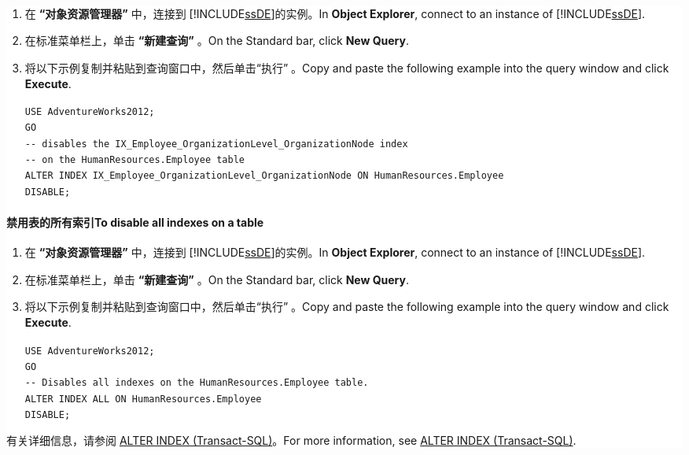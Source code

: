1.  <span data-ttu-id="cdf3b-196">在 **“对象资源管理器”** 中，连接到 [!INCLUDE[ssDE](../../../includes/ssde-md.md)]的实例。</span><span class="sxs-lookup"><span data-stu-id="cdf3b-196">In **Object Explorer**, connect to an instance of [!INCLUDE[ssDE](../../../includes/ssde-md.md)].</span></span>  
  
2.  <span data-ttu-id="cdf3b-197">在标准菜单栏上，单击 **“新建查询”** 。</span><span class="sxs-lookup"><span data-stu-id="cdf3b-197">On the Standard bar, click **New Query**.</span></span>  
  
3.  <span data-ttu-id="cdf3b-198">将以下示例复制并粘贴到查询窗口中，然后单击“执行”  。</span><span class="sxs-lookup"><span data-stu-id="cdf3b-198">Copy and paste the following example into the query window and click **Execute**.</span></span>  
  
    ```  
    USE AdventureWorks2012;  
    GO  
    -- disables the IX_Employee_OrganizationLevel_OrganizationNode index  
    -- on the HumanResources.Employee table  
    ALTER INDEX IX_Employee_OrganizationLevel_OrganizationNode ON HumanResources.Employee  
    DISABLE;  
    ```  
  
#### <a name="to-disable-all-indexes-on-a-table"></a><span data-ttu-id="cdf3b-199">禁用表的所有索引</span><span class="sxs-lookup"><span data-stu-id="cdf3b-199">To disable all indexes on a table</span></span>  
  
1.  <span data-ttu-id="cdf3b-200">在 **“对象资源管理器”** 中，连接到 [!INCLUDE[ssDE](../../../includes/ssde-md.md)]的实例。</span><span class="sxs-lookup"><span data-stu-id="cdf3b-200">In **Object Explorer**, connect to an instance of [!INCLUDE[ssDE](../../../includes/ssde-md.md)].</span></span>  
  
2.  <span data-ttu-id="cdf3b-201">在标准菜单栏上，单击 **“新建查询”** 。</span><span class="sxs-lookup"><span data-stu-id="cdf3b-201">On the Standard bar, click **New Query**.</span></span>  
  
3.  <span data-ttu-id="cdf3b-202">将以下示例复制并粘贴到查询窗口中，然后单击“执行”  。</span><span class="sxs-lookup"><span data-stu-id="cdf3b-202">Copy and paste the following example into the query window and click **Execute**.</span></span>  
  
    ```  
    USE AdventureWorks2012;  
    GO  
    -- Disables all indexes on the HumanResources.Employee table.  
    ALTER INDEX ALL ON HumanResources.Employee  
    DISABLE;  
    ```  
  
 <span data-ttu-id="cdf3b-203">有关详细信息，请参阅 [ALTER INDEX (Transact-SQL)](/sql/t-sql/statements/alter-index-transact-sql)。</span><span class="sxs-lookup"><span data-stu-id="cdf3b-203">For more information, see [ALTER INDEX &#40;Transact-SQL&#41;](/sql/t-sql/statements/alter-index-transact-sql).</span></span>  
  
  

